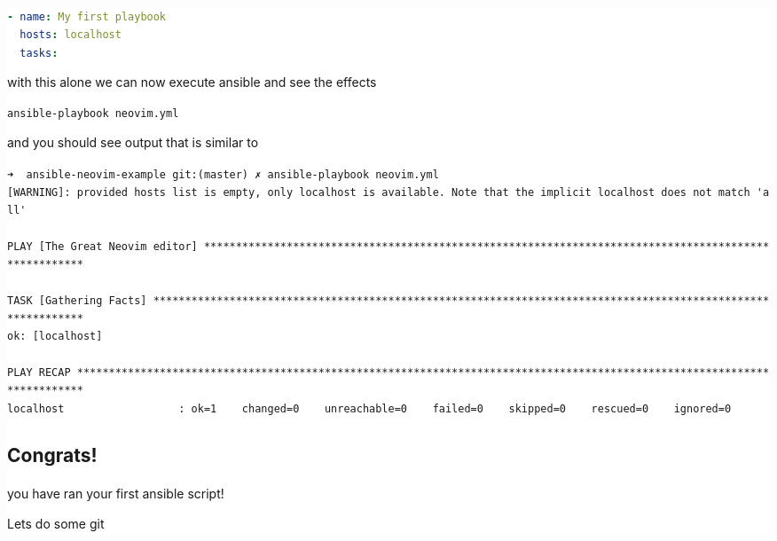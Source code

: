 ```yml
- name: My first playbook
  hosts: localhost
  tasks:
```

with this alone we can now execute ansible and see the effects

```
ansible-playbook neovim.yml
```

and you should see output that is similar to

```
➜  ansible-neovim-example git:(master) ✗ ansible-playbook neovim.yml
[WARNING]: provided hosts list is empty, only localhost is available. Note that the implicit localhost does not match 'all'

PLAY [The Great Neovim editor] *****************************************************************************************************

TASK [Gathering Facts] *************************************************************************************************************
ok: [localhost]

PLAY RECAP *************************************************************************************************************************
localhost                  : ok=1    changed=0    unreachable=0    failed=0    skipped=0    rescued=0    ignored=0
```

  
  
  
  
  
  
  
  
  
  
  
  
  
  
  
  
  

## Congrats!

you have ran your first ansible script!

Lets do some git

  
  
  
  
  
  
  
  
  
  
  
  